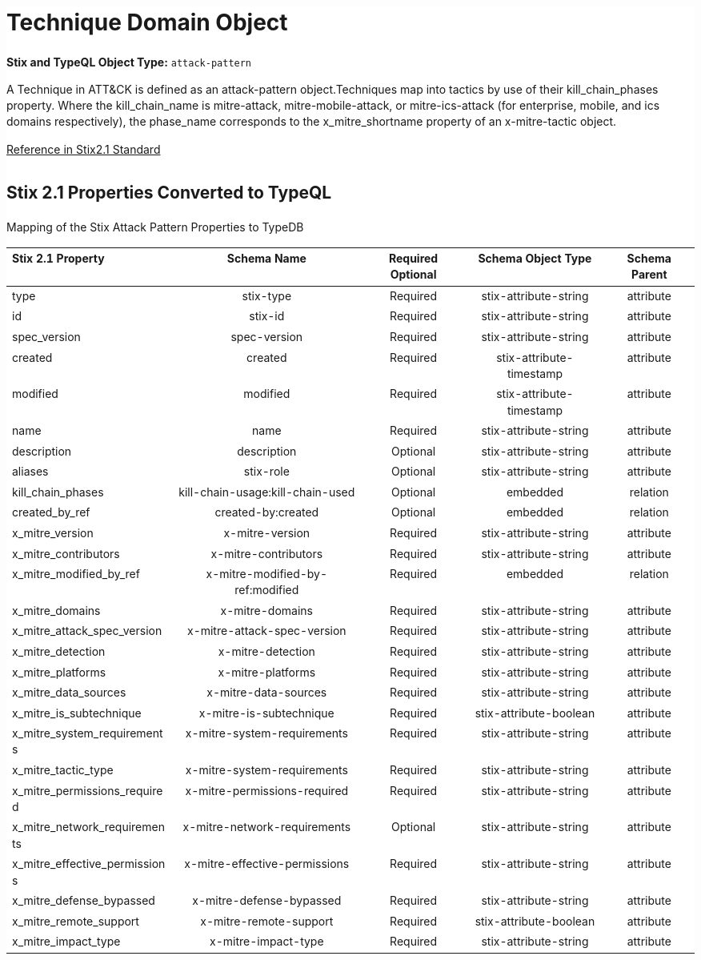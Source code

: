 # Technique Domain Object

**Stix and TypeQL Object Type:**  `attack-pattern`

A Technique in ATT&CK is defined as an attack-pattern object.Techniques map into tactics by use of their kill_chain_phases property. Where the kill_chain_name is mitre-attack, mitre-mobile-attack, or mitre-ics-attack (for enterprise, mobile, and ics domains respectively), the phase_name corresponds to the x_mitre_shortname property of an x-mitre-tactic object.

 

[Reference in Stix2.1 Standard](https://github.com/mitre-attack/attack-stix-data/blob/master/USAGE.md#techniques)
## Stix 2.1 Properties Converted to TypeQL
Mapping of the Stix Attack Pattern Properties to TypeDB

|  Stix 2.1 Property    |           Schema Name             | Required  Optional  |      Schema Object  Type | Schema Parent  |
|:--------------------|:--------------------------------:|:------------------:|:------------------------:|:-------------:|
|  type                 |            stix-type              |      Required       |  stix-attribute-string    |   attribute    |
|  id                   |             stix-id               |      Required       |  stix-attribute-string    |   attribute    |
|  spec_version         |           spec-version            |      Required       |  stix-attribute-string    |   attribute    |
|  created              |             created               |      Required       | stix-attribute-timestamp  |   attribute    |
|  modified             |             modified              |      Required       | stix-attribute-timestamp  |   attribute    |
|  name                 |               name                |      Required       |  stix-attribute-string    |   attribute    |
|  description          |           description             |      Optional       |  stix-attribute-string    |   attribute    |
|  aliases              |            stix-role              |      Optional       |  stix-attribute-string    |   attribute    |
|  kill_chain_phases    | kill-chain-usage:kill-chain-used  |      Optional       |   embedded     |relation |
|  created_by_ref       |        created-by:created         |      Optional       |   embedded     |relation |
| x_mitre_version |x-mitre-version |Required |  stix-attribute-string    |   attribute    |
| x_mitre_contributors |x-mitre-contributors |Required |  stix-attribute-string    |   attribute    |
| x_mitre_modified_by_ref |x-mitre-modified-by-ref:modified |Required |   embedded     |relation |
| x_mitre_domains |x-mitre-domains |Required |  stix-attribute-string    |   attribute    |
| x_mitre_attack_spec_version |x-mitre-attack-spec-version |Required |  stix-attribute-string    |   attribute    |
| x_mitre_detection |x-mitre-detection |Required |  stix-attribute-string    |   attribute    |
| x_mitre_platforms |x-mitre-platforms |Required |  stix-attribute-string    |   attribute    |
| x_mitre_data_sources |x-mitre-data-sources |Required |  stix-attribute-string    |   attribute    |
| x_mitre_is_subtechnique |x-mitre-is-subtechnique |Required |  stix-attribute-boolean   |   attribute    |
| x_mitre_system_requirements |x-mitre-system-requirements |Required |  stix-attribute-string    |   attribute    |
| x_mitre_tactic_type |x-mitre-system-requirements |Required |  stix-attribute-string    |   attribute    |
| x_mitre_permissions_required |x-mitre-permissions-required |Required |  stix-attribute-string    |   attribute    |
| x_mitre_network_requirements |x-mitre-network-requirements |Optional |  stix-attribute-string    |   attribute    |
| x_mitre_effective_permissions |x-mitre-effective-permissions |Required |  stix-attribute-string    |   attribute    |
| x_mitre_defense_bypassed |x-mitre-defense-bypassed |Required |  stix-attribute-string    |   attribute    |
| x_mitre_remote_support |x-mitre-remote-support |Required |  stix-attribute-boolean   |   attribute    |
| x_mitre_impact_type |x-mitre-impact-type |Required |  stix-attribute-string    |   attribute    |